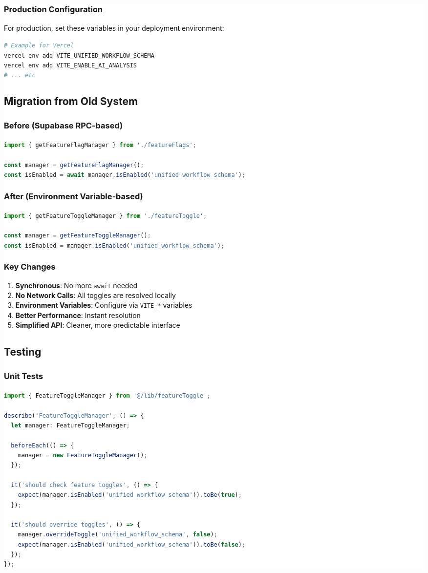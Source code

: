 ### Production Configuration

For production, set these variables in your deployment environment:

```bash
# Example for Vercel
vercel env add VITE_UNIFIED_WORKFLOW_SCHEMA
vercel env add VITE_ENABLE_AI_ANALYSIS
# ... etc
```

## Migration from Old System

### Before (Supabase RPC-based)

```typescript
import { getFeatureFlagManager } from './featureFlags';

const manager = getFeatureFlagManager();
const isEnabled = await manager.isEnabled('unified_workflow_schema');
```

### After (Environment Variable-based)

```typescript
import { getFeatureToggleManager } from './featureToggle';

const manager = getFeatureToggleManager();
const isEnabled = manager.isEnabled('unified_workflow_schema');
```

### Key Changes

1. **Synchronous**: No more `await` needed
2. **No Network Calls**: All toggles are resolved locally
3. **Environment Variables**: Configure via `VITE_*` variables
4. **Better Performance**: Instant resolution
5. **Simplified API**: Cleaner, more predictable interface

## Testing

### Unit Tests

```typescript
import { FeatureToggleManager } from '@/lib/featureToggle';

describe('FeatureToggleManager', () => {
  let manager: FeatureToggleManager;

  beforeEach(() => {
    manager = new FeatureToggleManager();
  });

  it('should check feature toggles', () => {
    expect(manager.isEnabled('unified_workflow_schema')).toBe(true);
  });

  it('should override toggles', () => {
    manager.overrideToggle('unified_workflow_schema', false);
    expect(manager.isEnabled('unified_workflow_schema')).toBe(false);
  });
});
```
